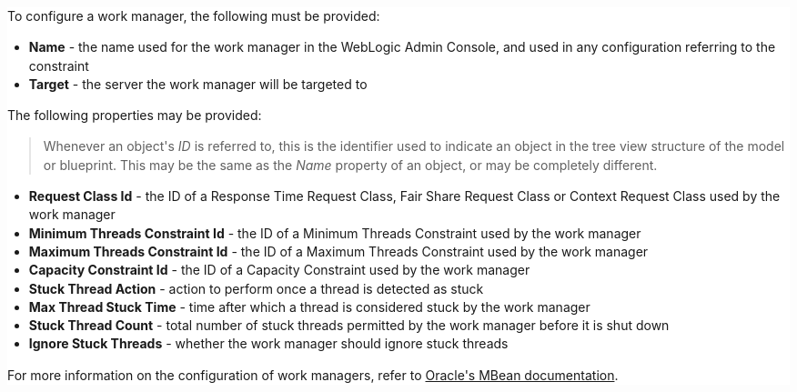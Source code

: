 To configure a work manager, the following must be provided:

* **Name** - the name used for the work manager in the WebLogic Admin Console, and used in any configuration referring to the constraint
* **Target** - the server the work manager will be targeted to

The following properties may be provided:

> Whenever an object's *ID* is referred to, this is the identifier used to indicate an object in the tree view structure of the model or blueprint. This may be the same as the *Name* property of an object, or may be completely different.

* **Request Class Id** - the ID of a Response Time Request Class, Fair Share Request Class or Context Request Class used by the work manager
* **Minimum Threads Constraint Id** - the ID of a Minimum Threads Constraint used by the work manager
* **Maximum Threads Constraint Id** - the ID of a Maximum Threads Constraint used by the work manager
* **Capacity Constraint Id** - the ID of a Capacity Constraint used by the work manager
* **Stuck Thread Action** - action to perform once a thread is detected as stuck
* **Max Thread Stuck Time** - time after which a thread is considered stuck by the work manager
* **Stuck Thread Count** - total number of stuck threads permitted by the work manager before it is shut down
* **Ignore Stuck Threads** - whether the work manager should ignore stuck threads

For more information on the configuration of work managers, refer to [Oracle's MBean documentation](https://docs.oracle.com/middleware/1221/wls/WLACH/pagehelp/J2EEappworkworkmanagerconfigtitle.html).

